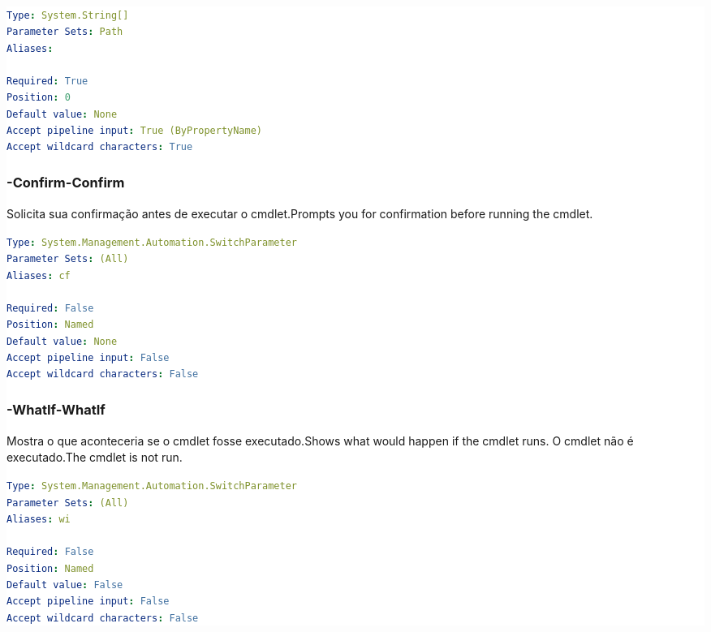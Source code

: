 ```yaml
Type: System.String[]
Parameter Sets: Path
Aliases:

Required: True
Position: 0
Default value: None
Accept pipeline input: True (ByPropertyName)
Accept wildcard characters: True
```

### <span data-ttu-id="e80c1-175">-Confirm</span><span class="sxs-lookup"><span data-stu-id="e80c1-175">-Confirm</span></span>

<span data-ttu-id="e80c1-176">Solicita sua confirmação antes de executar o cmdlet.</span><span class="sxs-lookup"><span data-stu-id="e80c1-176">Prompts you for confirmation before running the cmdlet.</span></span>

```yaml
Type: System.Management.Automation.SwitchParameter
Parameter Sets: (All)
Aliases: cf

Required: False
Position: Named
Default value: None
Accept pipeline input: False
Accept wildcard characters: False
```

### <span data-ttu-id="e80c1-177">-WhatIf</span><span class="sxs-lookup"><span data-stu-id="e80c1-177">-WhatIf</span></span>

<span data-ttu-id="e80c1-178">Mostra o que aconteceria se o cmdlet fosse executado.</span><span class="sxs-lookup"><span data-stu-id="e80c1-178">Shows what would happen if the cmdlet runs.</span></span>
<span data-ttu-id="e80c1-179">O cmdlet não é executado.</span><span class="sxs-lookup"><span data-stu-id="e80c1-179">The cmdlet is not run.</span></span>

```yaml
Type: System.Management.Automation.SwitchParameter
Parameter Sets: (All)
Aliases: wi

Required: False
Position: Named
Default value: False
Accept pipeline input: False
Accept wildcard characters: False
```
